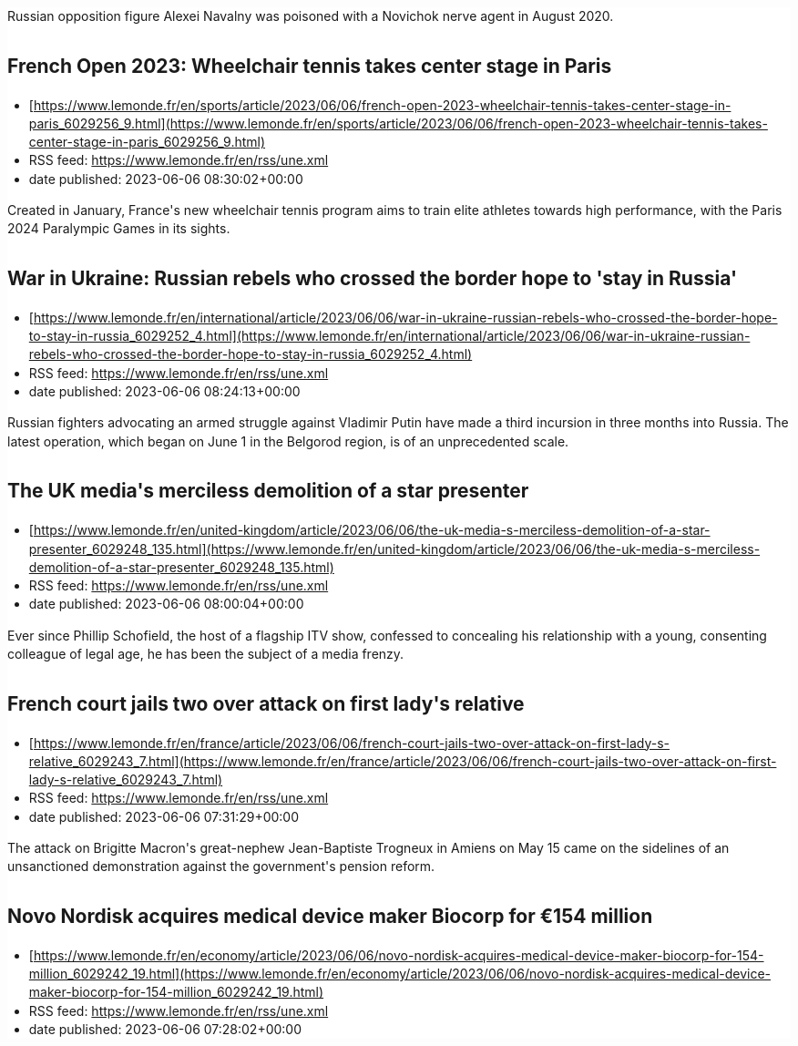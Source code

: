 Russian opposition figure Alexei Navalny was poisoned with a Novichok nerve agent in August 2020.

## French Open 2023: Wheelchair tennis takes center stage in Paris
 - [https://www.lemonde.fr/en/sports/article/2023/06/06/french-open-2023-wheelchair-tennis-takes-center-stage-in-paris_6029256_9.html](https://www.lemonde.fr/en/sports/article/2023/06/06/french-open-2023-wheelchair-tennis-takes-center-stage-in-paris_6029256_9.html)
 - RSS feed: https://www.lemonde.fr/en/rss/une.xml
 - date published: 2023-06-06 08:30:02+00:00

Created in January, France's new wheelchair tennis program aims to train elite athletes towards high performance, with the Paris 2024 Paralympic Games in its sights.

## War in Ukraine: Russian rebels who crossed the border hope to 'stay in Russia'
 - [https://www.lemonde.fr/en/international/article/2023/06/06/war-in-ukraine-russian-rebels-who-crossed-the-border-hope-to-stay-in-russia_6029252_4.html](https://www.lemonde.fr/en/international/article/2023/06/06/war-in-ukraine-russian-rebels-who-crossed-the-border-hope-to-stay-in-russia_6029252_4.html)
 - RSS feed: https://www.lemonde.fr/en/rss/une.xml
 - date published: 2023-06-06 08:24:13+00:00

Russian fighters advocating an armed struggle against Vladimir Putin have made a third incursion in three months into Russia. The latest operation, which began on June 1 in the Belgorod region, is of an unprecedented scale.

## The UK media's merciless demolition of a star presenter
 - [https://www.lemonde.fr/en/united-kingdom/article/2023/06/06/the-uk-media-s-merciless-demolition-of-a-star-presenter_6029248_135.html](https://www.lemonde.fr/en/united-kingdom/article/2023/06/06/the-uk-media-s-merciless-demolition-of-a-star-presenter_6029248_135.html)
 - RSS feed: https://www.lemonde.fr/en/rss/une.xml
 - date published: 2023-06-06 08:00:04+00:00

Ever since Phillip Schofield, the host of a flagship ITV show, confessed to concealing his relationship with a young, consenting colleague of legal age, he has been the subject of a media frenzy.

## French court jails two over attack on first lady's relative
 - [https://www.lemonde.fr/en/france/article/2023/06/06/french-court-jails-two-over-attack-on-first-lady-s-relative_6029243_7.html](https://www.lemonde.fr/en/france/article/2023/06/06/french-court-jails-two-over-attack-on-first-lady-s-relative_6029243_7.html)
 - RSS feed: https://www.lemonde.fr/en/rss/une.xml
 - date published: 2023-06-06 07:31:29+00:00

The attack on Brigitte Macron's great-nephew Jean-Baptiste Trogneux in Amiens on May 15 came on the sidelines of an unsanctioned demonstration against the government's pension reform.

## Novo Nordisk acquires medical device maker Biocorp for €154 million
 - [https://www.lemonde.fr/en/economy/article/2023/06/06/novo-nordisk-acquires-medical-device-maker-biocorp-for-154-million_6029242_19.html](https://www.lemonde.fr/en/economy/article/2023/06/06/novo-nordisk-acquires-medical-device-maker-biocorp-for-154-million_6029242_19.html)
 - RSS feed: https://www.lemonde.fr/en/rss/une.xml
 - date published: 2023-06-06 07:28:02+00:00
